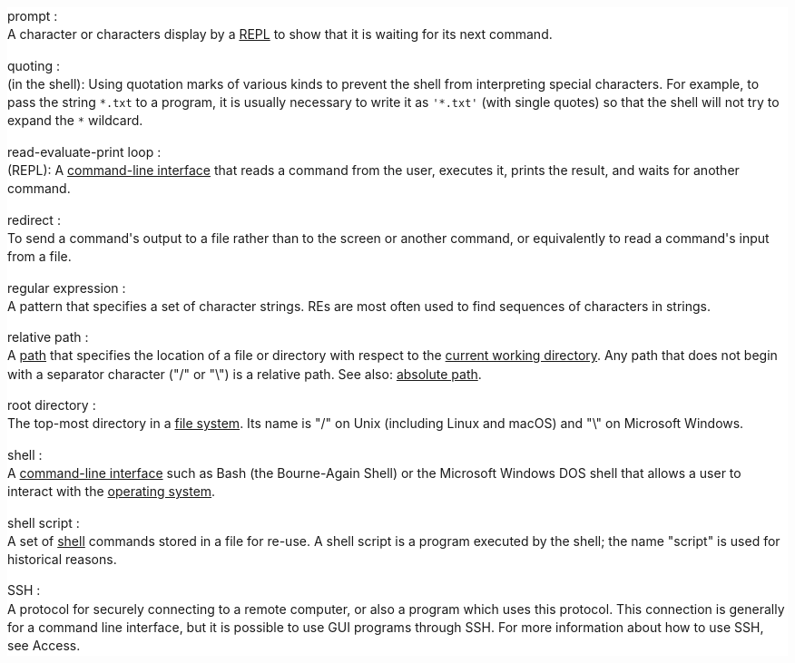 
prompt
:   
    A character or characters display by a [REPL](#read-evaluate-print-loop) to show that
    it is waiting for its next command.

quoting
:   
    (in the shell):
    Using quotation marks of various kinds to prevent the shell from interpreting special characters.
    For example, to pass the string `*.txt` to a program,
    it is usually necessary to write it as `'*.txt'` (with single quotes)
    so that the shell will not try to expand the `*` wildcard.

read-evaluate-print loop
:   
    (REPL): A [command-line interface](#command-line-interface) that reads a command from the user,
    executes it, prints the result, and waits for another command.

redirect
:   
    To send a command's output to a file rather than to the screen or another command,
    or equivalently to read a command's input from a file.

regular expression
:   
    A pattern that specifies a set of character strings.
    REs are most often used to find sequences of characters in strings.

relative path
:   
    A [path](#path) that specifies the location of a file or directory
    with respect to the [current working directory](#current-working-directory).
    Any path that does not begin with a separator character ("/" or "\\") is a relative path.
    See also: [absolute path](#absolute-path).

root directory
:   
    The top-most directory in a [file system](#file-system).
    Its name is "/" on Unix (including Linux and macOS) and "\\" on Microsoft Windows.


shell
:   
    A [command-line interface](#cli) such as Bash (the Bourne-Again Shell)
    or the Microsoft Windows DOS shell
    that allows a user to interact with the [operating system](#operating-system).

shell script
:   
    A set of [shell](#shell) commands stored in a file for re-use.
    A shell script is a program executed by the shell;
    the name "script" is used for historical reasons.

SSH
:   
    A protocol for securely connecting to a remote computer, or also a program which uses this 
    protocol. This connection is generally for a command line interface, but it is possible to 
    use GUI programs through SSH. For more information about how to use SSH, see Access. 
